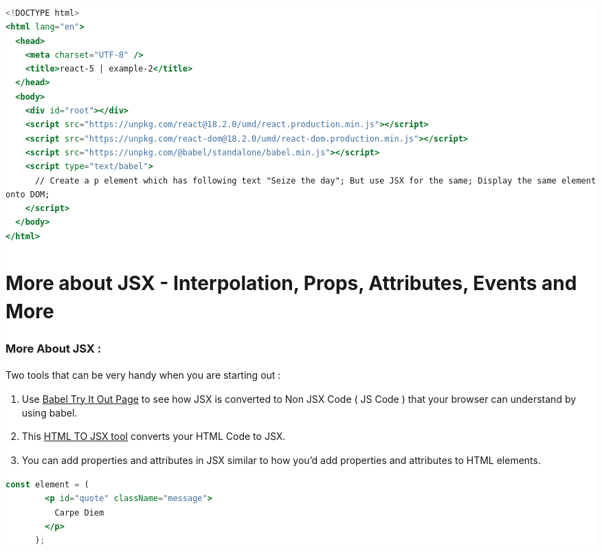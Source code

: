 ```jsx
<!DOCTYPE html>
<html lang="en">
  <head>
    <meta charset="UTF-8" />
    <title>react-5 | example-2</title>
  </head>
  <body>
    <div id="root"></div>
    <script src="https://unpkg.com/react@18.2.0/umd/react.production.min.js"></script>
    <script src="https://unpkg.com/react-dom@18.2.0/umd/react-dom.production.min.js"></script>
    <script src="https://unpkg.com/@babel/standalone/babel.min.js"></script>
    <script type="text/babel">
      // Create a p element which has following text "Seize the day"; But use JSX for the same; Display the same element onto DOM;
    </script>
  </body>
</html>
```












# More about JSX - Interpolation, Props, Attributes, Events and More

### More About JSX :

Two tools that can be very handy when you are starting out : 

1. Use [Babel Try It Out Page](https://babeljs.io/repl#?browsers=defaults%2C%20not%20ie%2011%2C%20not%20ie_mob%2011&build=&builtIns=false&corejs=3.21&spec=false&loose=false&code_lz=MYewdgzgLgBAtgTwCoFMAesC8MBEBhAQwCcAHFGAEQEsU4cBuAKFElhQBtaUwsYAeACZUAbgD4A3olQYAvnwD0QsfSA&debug=false&forceAllTransforms=false&modules=false&shippedProposals=false&circleciRepo=&evaluate=false&fileSize=false&timeTravel=false&sourceType=module&lineWrap=true&presets=env%2Creact&prettier=true&targets=&version=7.23.6&externalPlugins=&assumptions=%7B%7D) to see how JSX is converted to Non JSX Code ( JS Code ) that your browser can understand by using babel. 
2. This [HTML TO JSX tool](https://transform.tools/html-to-jsx) converts your HTML Code to JSX. 

1. You can add properties and attributes in JSX similar to how you’d add properties and attributes to HTML elements.   

```jsx
const element = (
        <p id="quote" className="message">
          Carpe Diem
        </p>
      );
```

